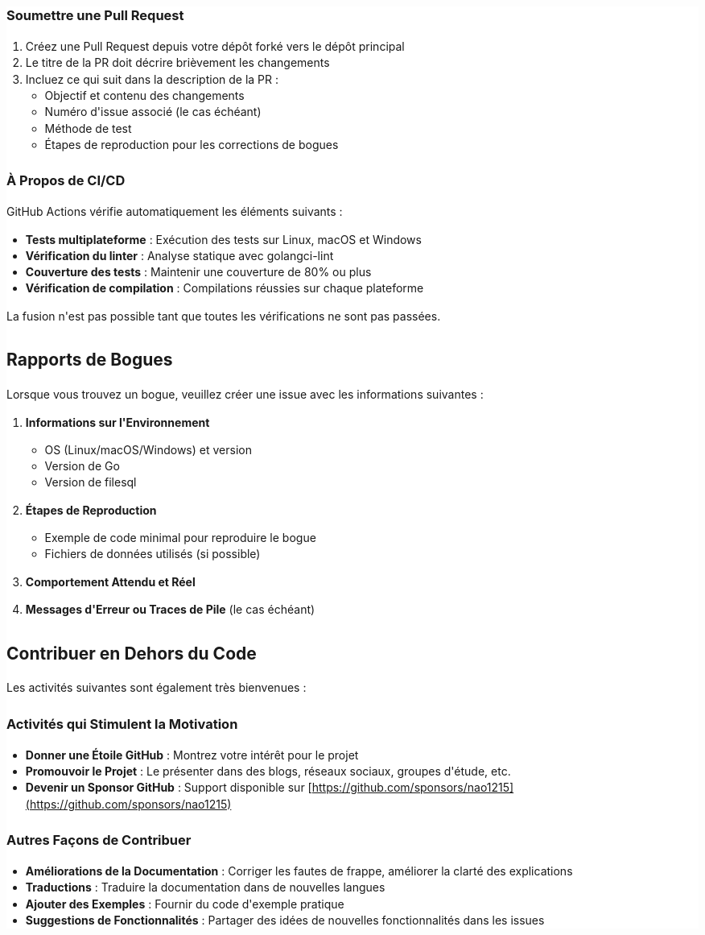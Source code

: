 ### Soumettre une Pull Request

1. Créez une Pull Request depuis votre dépôt forké vers le dépôt principal
2. Le titre de la PR doit décrire brièvement les changements
3. Incluez ce qui suit dans la description de la PR :
   - Objectif et contenu des changements
   - Numéro d'issue associé (le cas échéant)
   - Méthode de test
   - Étapes de reproduction pour les corrections de bogues

### À Propos de CI/CD

GitHub Actions vérifie automatiquement les éléments suivants :

- **Tests multiplateforme** : Exécution des tests sur Linux, macOS et Windows
- **Vérification du linter** : Analyse statique avec golangci-lint
- **Couverture des tests** : Maintenir une couverture de 80% ou plus
- **Vérification de compilation** : Compilations réussies sur chaque plateforme

La fusion n'est pas possible tant que toutes les vérifications ne sont pas passées.

## Rapports de Bogues

Lorsque vous trouvez un bogue, veuillez créer une issue avec les informations suivantes :

1. **Informations sur l'Environnement**
   - OS (Linux/macOS/Windows) et version
   - Version de Go
   - Version de filesql

2. **Étapes de Reproduction**
   - Exemple de code minimal pour reproduire le bogue
   - Fichiers de données utilisés (si possible)

3. **Comportement Attendu et Réel**

4. **Messages d'Erreur ou Traces de Pile** (le cas échéant)

## Contribuer en Dehors du Code

Les activités suivantes sont également très bienvenues :

### Activités qui Stimulent la Motivation

- **Donner une Étoile GitHub** : Montrez votre intérêt pour le projet
- **Promouvoir le Projet** : Le présenter dans des blogs, réseaux sociaux, groupes d'étude, etc.
- **Devenir un Sponsor GitHub** : Support disponible sur [https://github.com/sponsors/nao1215](https://github.com/sponsors/nao1215)

### Autres Façons de Contribuer

- **Améliorations de la Documentation** : Corriger les fautes de frappe, améliorer la clarté des explications
- **Traductions** : Traduire la documentation dans de nouvelles langues
- **Ajouter des Exemples** : Fournir du code d'exemple pratique
- **Suggestions de Fonctionnalités** : Partager des idées de nouvelles fonctionnalités dans les issues
